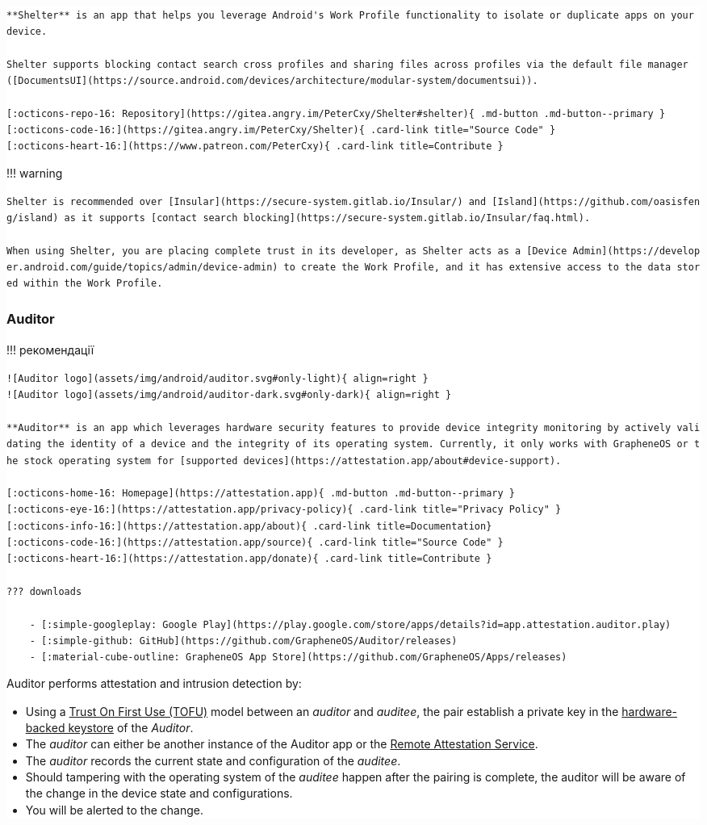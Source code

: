     **Shelter** is an app that helps you leverage Android's Work Profile functionality to isolate or duplicate apps on your device.
    
    Shelter supports blocking contact search cross profiles and sharing files across profiles via the default file manager ([DocumentsUI](https://source.android.com/devices/architecture/modular-system/documentsui)).
    
    [:octicons-repo-16: Repository](https://gitea.angry.im/PeterCxy/Shelter#shelter){ .md-button .md-button--primary }
    [:octicons-code-16:](https://gitea.angry.im/PeterCxy/Shelter){ .card-link title="Source Code" }
    [:octicons-heart-16:](https://www.patreon.com/PeterCxy){ .card-link title=Contribute }

!!! warning

    Shelter is recommended over [Insular](https://secure-system.gitlab.io/Insular/) and [Island](https://github.com/oasisfeng/island) as it supports [contact search blocking](https://secure-system.gitlab.io/Insular/faq.html).
    
    When using Shelter, you are placing complete trust in its developer, as Shelter acts as a [Device Admin](https://developer.android.com/guide/topics/admin/device-admin) to create the Work Profile, and it has extensive access to the data stored within the Work Profile.

### Auditor

!!! рекомендації

    ![Auditor logo](assets/img/android/auditor.svg#only-light){ align=right }
    ![Auditor logo](assets/img/android/auditor-dark.svg#only-dark){ align=right }
    
    **Auditor** is an app which leverages hardware security features to provide device integrity monitoring by actively validating the identity of a device and the integrity of its operating system. Currently, it only works with GrapheneOS or the stock operating system for [supported devices](https://attestation.app/about#device-support).
    
    [:octicons-home-16: Homepage](https://attestation.app){ .md-button .md-button--primary }
    [:octicons-eye-16:](https://attestation.app/privacy-policy){ .card-link title="Privacy Policy" }
    [:octicons-info-16:](https://attestation.app/about){ .card-link title=Documentation}
    [:octicons-code-16:](https://attestation.app/source){ .card-link title="Source Code" }
    [:octicons-heart-16:](https://attestation.app/donate){ .card-link title=Contribute }
    
    ??? downloads
    
        - [:simple-googleplay: Google Play](https://play.google.com/store/apps/details?id=app.attestation.auditor.play)
        - [:simple-github: GitHub](https://github.com/GrapheneOS/Auditor/releases)
        - [:material-cube-outline: GrapheneOS App Store](https://github.com/GrapheneOS/Apps/releases)

Auditor performs attestation and intrusion detection by:

- Using a [Trust On First Use (TOFU)](https://en.wikipedia.org/wiki/Trust_on_first_use) model between an *auditor* and *auditee*, the pair establish a private key in the [hardware-backed keystore](https://source.android.com/security/keystore/) of the *Auditor*.
- The *auditor* can either be another instance of the Auditor app or the [Remote Attestation Service](https://attestation.app).
- The *auditor* records the current state and configuration of the *auditee*.
- Should tampering with the operating system of the *auditee* happen after the pairing is complete, the auditor will be aware of the change in the device state and configurations.
- You will be alerted to the change.
